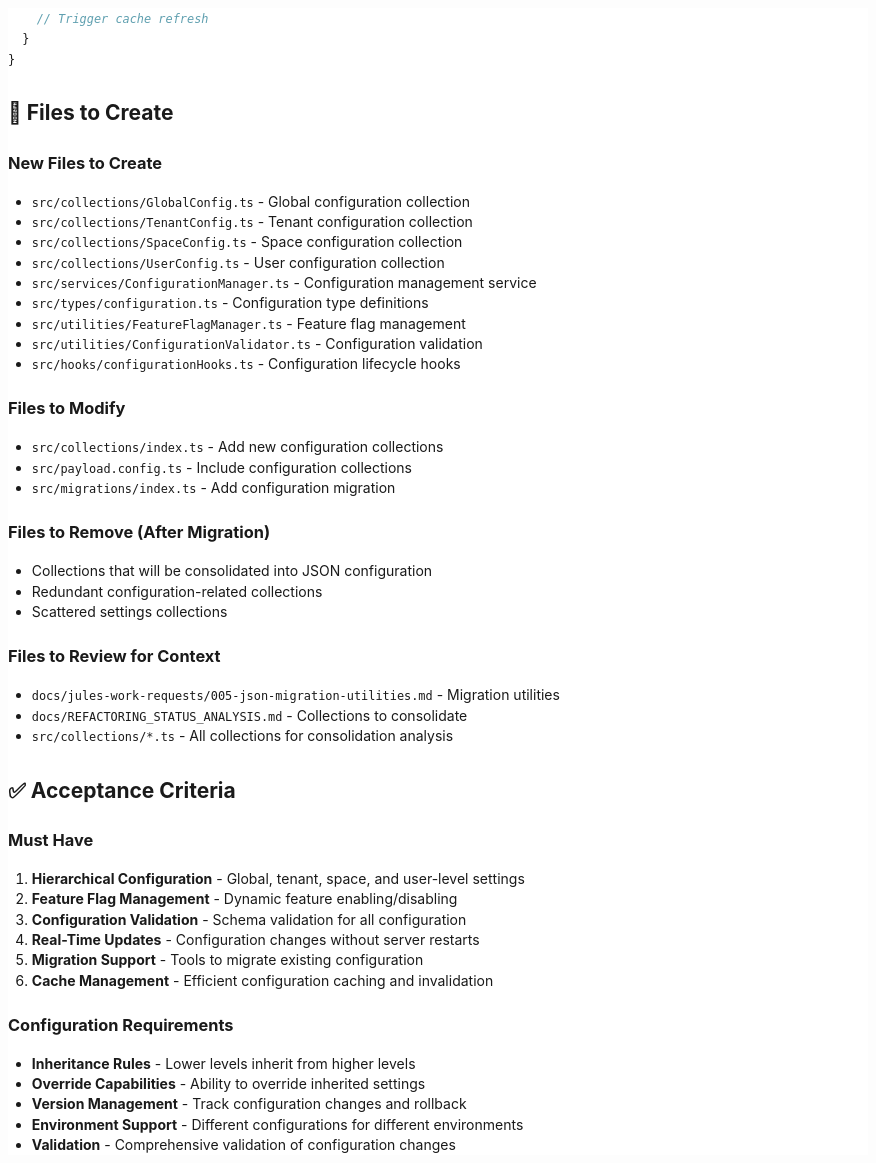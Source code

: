 ```typescript
    // Trigger cache refresh
  }
}
```

## 📁 Files to Create

### New Files to Create
- `src/collections/GlobalConfig.ts` - Global configuration collection
- `src/collections/TenantConfig.ts` - Tenant configuration collection
- `src/collections/SpaceConfig.ts` - Space configuration collection
- `src/collections/UserConfig.ts` - User configuration collection
- `src/services/ConfigurationManager.ts` - Configuration management service
- `src/types/configuration.ts` - Configuration type definitions
- `src/utilities/FeatureFlagManager.ts` - Feature flag management
- `src/utilities/ConfigurationValidator.ts` - Configuration validation
- `src/hooks/configurationHooks.ts` - Configuration lifecycle hooks

### Files to Modify
- `src/collections/index.ts` - Add new configuration collections
- `src/payload.config.ts` - Include configuration collections
- `src/migrations/index.ts` - Add configuration migration

### Files to Remove (After Migration)
- Collections that will be consolidated into JSON configuration
- Redundant configuration-related collections
- Scattered settings collections

### Files to Review for Context
- `docs/jules-work-requests/005-json-migration-utilities.md` - Migration utilities
- `docs/REFACTORING_STATUS_ANALYSIS.md` - Collections to consolidate
- `src/collections/*.ts` - All collections for consolidation analysis

## ✅ Acceptance Criteria

### Must Have
1. **Hierarchical Configuration** - Global, tenant, space, and user-level settings
2. **Feature Flag Management** - Dynamic feature enabling/disabling
3. **Configuration Validation** - Schema validation for all configuration
4. **Real-Time Updates** - Configuration changes without server restarts
5. **Migration Support** - Tools to migrate existing configuration
6. **Cache Management** - Efficient configuration caching and invalidation

### Configuration Requirements
- **Inheritance Rules** - Lower levels inherit from higher levels
- **Override Capabilities** - Ability to override inherited settings
- **Version Management** - Track configuration changes and rollback
- **Environment Support** - Different configurations for different environments
- **Validation** - Comprehensive validation of configuration changes
